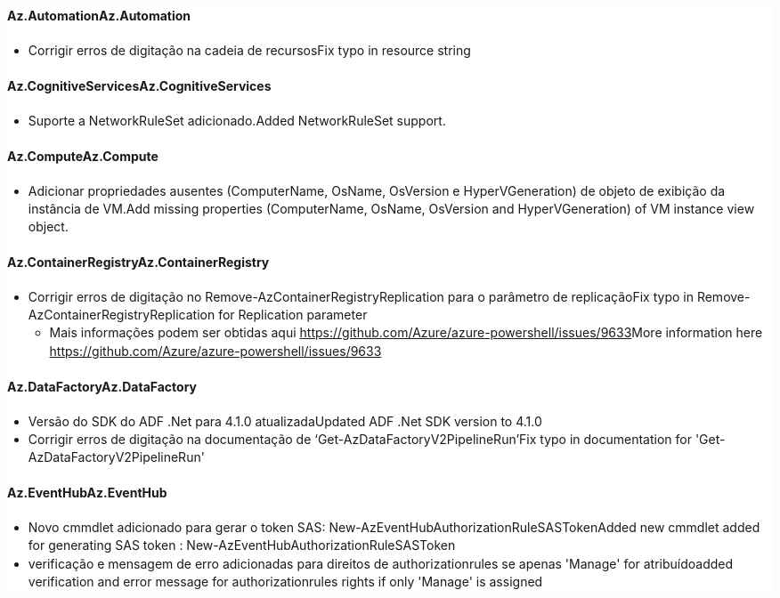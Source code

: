 #### <a name="azautomation"></a><span data-ttu-id="4fcd3-316">Az.Automation</span><span class="sxs-lookup"><span data-stu-id="4fcd3-316">Az.Automation</span></span>
* <span data-ttu-id="4fcd3-317">Corrigir erros de digitação na cadeia de recursos</span><span class="sxs-lookup"><span data-stu-id="4fcd3-317">Fix typo in resource string</span></span> 

#### <a name="azcognitiveservices"></a><span data-ttu-id="4fcd3-318">Az.CognitiveServices</span><span class="sxs-lookup"><span data-stu-id="4fcd3-318">Az.CognitiveServices</span></span>
* <span data-ttu-id="4fcd3-319">Suporte a NetworkRuleSet adicionado.</span><span class="sxs-lookup"><span data-stu-id="4fcd3-319">Added NetworkRuleSet support.</span></span>

#### <a name="azcompute"></a><span data-ttu-id="4fcd3-320">Az.Compute</span><span class="sxs-lookup"><span data-stu-id="4fcd3-320">Az.Compute</span></span>
* <span data-ttu-id="4fcd3-321">Adicionar propriedades ausentes (ComputerName, OsName, OsVersion e HyperVGeneration) de objeto de exibição da instância de VM.</span><span class="sxs-lookup"><span data-stu-id="4fcd3-321">Add missing properties (ComputerName, OsName, OsVersion and HyperVGeneration) of VM instance view object.</span></span>

#### <a name="azcontainerregistry"></a><span data-ttu-id="4fcd3-322">Az.ContainerRegistry</span><span class="sxs-lookup"><span data-stu-id="4fcd3-322">Az.ContainerRegistry</span></span>
* <span data-ttu-id="4fcd3-323">Corrigir erros de digitação no Remove-AzContainerRegistryReplication para o parâmetro de replicação</span><span class="sxs-lookup"><span data-stu-id="4fcd3-323">Fix typo in Remove-AzContainerRegistryReplication for Replication parameter</span></span>
    - <span data-ttu-id="4fcd3-324">Mais informações podem ser obtidas aqui https://github.com/Azure/azure-powershell/issues/9633</span><span class="sxs-lookup"><span data-stu-id="4fcd3-324">More information here https://github.com/Azure/azure-powershell/issues/9633</span></span>

#### <a name="azdatafactory"></a><span data-ttu-id="4fcd3-325">Az.DataFactory</span><span class="sxs-lookup"><span data-stu-id="4fcd3-325">Az.DataFactory</span></span>
* <span data-ttu-id="4fcd3-326">Versão do SDK do ADF .Net para 4.1.0 atualizada</span><span class="sxs-lookup"><span data-stu-id="4fcd3-326">Updated ADF .Net SDK version to 4.1.0</span></span>
* <span data-ttu-id="4fcd3-327">Corrigir erros de digitação na documentação de ‘Get-AzDataFactoryV2PipelineRun’</span><span class="sxs-lookup"><span data-stu-id="4fcd3-327">Fix typo in documentation for 'Get-AzDataFactoryV2PipelineRun'</span></span>

#### <a name="azeventhub"></a><span data-ttu-id="4fcd3-328">Az.EventHub</span><span class="sxs-lookup"><span data-stu-id="4fcd3-328">Az.EventHub</span></span>
* <span data-ttu-id="4fcd3-329">Novo cmmdlet adicionado para gerar o token SAS: New-AzEventHubAuthorizationRuleSASToken</span><span class="sxs-lookup"><span data-stu-id="4fcd3-329">Added new cmmdlet added for generating SAS token : New-AzEventHubAuthorizationRuleSASToken</span></span>
* <span data-ttu-id="4fcd3-330">verificação e mensagem de erro adicionadas para direitos de authorizationrules se apenas 'Manage' for atribuído</span><span class="sxs-lookup"><span data-stu-id="4fcd3-330">added verification and error message for authorizationrules rights if only 'Manage' is assigned</span></span>
